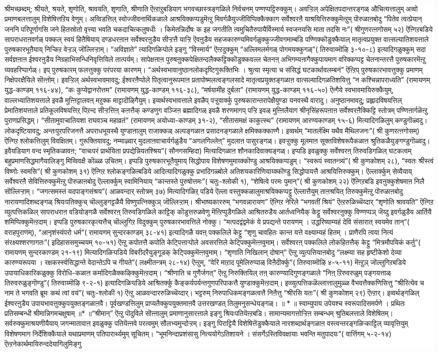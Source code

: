 श्रीमच्छब्दम्; श्रीयते, श्रयते, शृणोति, श्रावयति, शृणाति, श्रीणाति ऎऩ्ऱाऱुबडियाग भगवच्छास्त्रङ्गळिले निर्वचनम् पण्णप्पट्टिरुक्कुम्। अवऱ्ऱिल् अपेक्षितपदान्तरङ्गळ् औचित्यत्तालुम् अव्वो प्रमाणबलत्तालुम् विशेषित्तऱिय वेणुम्। अव्विडत्तिल् स्वोज्जीवनार्थिकळाले आश्रयिक्कप्पडुमॆऩ्ऱु मिवर्गळैयुज्जीविप्पिक्कैक्काग सर्वेश्वरऩै याश्रयित्तिरुक्कुमॆऩ्ऱुम् पॊरुळाऩबोदु “पितेव त्वत्प्रेयान् जननि परिपूर्णागसि जने हितस्रोतो वृत्त्या भवति चकदाचित्कलुषधीः । किमेतन्निर्दोषः क इह जगतीति त्वमुचितैरुपायैर्विस्मार्य स्वजनयसि माता तदसि नः”( श्रीगुणरत्ऩगोसम् ५२) ऎऩ्गिऱबडिये सापराधराऩवर्गळ् पक्कल् स्वयं हितैषियाय् दण्डधरऩाऩ सर्वेश्वरऩुडैय सीऱ्ऱत्तै याऱ्ऱि ऎवऩुडैय सहजकारुण्यमिवर्गळुक्कुज्जीवगमाम्बडि पण्णिक्कॊडुक्कैयाल् मातृत्वप्रयुक्त वात्सल्यातिशयत्ताले पुरुषकारभूतैयाय् निऱ्किऱ वेऱ्ऱञ् जॊल्लिऱ्ऱाम्। “अविज्ञाते” त्यादिगळिऱ्पोले इङ्गु “विस्मार्य” ऎऩ्ऱदुक्कुम् “अल्लिमलर्मगळ् पोगमयक्कुगळ्”( तिरुवाय्मॊऴि ३-१०-८) इत्यादिगळुक्कुम् सदा सर्वज्ञऩाऩ ईश्वरऩुडैय निग्रहाभिसन्धिनिवृत्तियिले तात्पर्यम्। सापेक्षऩाऩ पुरुषऩुक्कपेक्षितन्दलैक्कट्टिक्कॊडुक्कवल्ल चेतनऩ् अभिगम्यऩागैक्कुपायमाग वरिक्कप्पट्ट चेतनान्तरत्तै पुरुषकारमॆऩ्ऱु व्यवहरिप्पार्गळ्। इप् पुरुषकारम् फलत्तुक्कु परंपरया कारणम्। “अर्थस्वभावानुष्ठानलोकदृष्टिगुरूक्तिभिः । श्रुत्या स्मृत्या च संसिद्धं घटकार्थावलम्बनं” ऎऩ्ऱिप् पुरुषकारभावत्तुक्कु प्रमाणम् निक्षेपरक्षैयिले सॊऩ्ऩोम्। इवऱ्ऱिल् अर्थस्वभावमावदु; ईश्वरऩैप्पोले पितृत्वानुरूपमाऩ प्रतापोष्मलत्वङ्गलसादे मातृत्वप्रयुक्तङ्गळाऩ वात्सल्यादिगळतिशयित्तु “न कश्चिन्नापराध्यति” (रामायणम् युद्ध-काण्डम् ११६-४४), “कः कुप्येद्वानरोत्तम” (रामायणम् युद्ध-काण्डम् ११६-३८), “मर्षयामीह दुर्बला” (रामायणम् युद्ध-काण्डम् ११६-५०) ऎऩ्गैये स्वभावमायिरुक्कैयुम्, वाल्लभ्यातिशयत्ताले इवळै मुऩ्ऩिट्टालवऩ् मऱुक्क माट्टादॊऴिगैयुम्। इव्वर्थस्वभावत्ताले इवळैप् पऱ्ऱुवार्क्कु पुरुषकारान्तरापेक्षैयुण्डा यनवस्थै वारादु। अनुष्ठानमावदु; प्रह्लादविषयत्तिल् प्रेमातिशयत्ताले प्रतिकूलविषयत्तिऱ् पिऱन्द सीऱ्ऱत्तिऩ् कऩत्तैक् कण्डणुग वञ्जिऩ ब्रह्मादिगळ् इवळै शरणमागप् पऱ्ऱि इवळ् मुऩ्ऩिलैयाग श्रीनृसिंहरूपऩाऩ सर्वेश्वरऩैक्किट्टि स्तोत्रम् पण्णिऩार्गळॆऩ्ऱु पुराणप्रसिद्धम्। “सीतामुवाचातियशा राघवञ्च महाव्रतं” (रामायणम् अयोध्या-काण्डम् ३१-२), “सीतासमक्षं काकुत्स्थ” (रामायणम् आरण्यकाण्डम् १५-६) मित्यादिगळिलुम् कण्डुगॊळ्वदु। लोकदृष्टियावदु; अन्तःपुरपरिजनत्तै अपराधभूयस्थै युण्डाऩालुम् राजाक्कळ् अल्पङ्गळाऩ प्रसादनङ्गळाले क्षमिक्कक्काण्गै। इव्वर्थम् “मातर्लक्ष्मि यथैव मैथिलजनः”( श्री कुणरत्ऩगोसम्) ऎऩ्गिऱ श्लोकत्तिलुम् विवक्षितम्। गुरूक्तियावदु; नम्माऴ्वार् मुदलाऩवाचार्यर्गळुडैय “अगलगिल्लेऩ्” मुदलाऩ पासुरङ्गळ्। इवऱ्ऱुक्कु मूलमाऩ सूक्तविशेषरूपैकळाऩ श्रुतिकळैयुङ्गण्डुगॊळ्वदु। इवैयडियाग वन्द स्मृतिकळावऩ; “वाचःपरं प्रार्थयिता प्रपद्येन्नियतश्श्रिय”( सौनगसम्हिदा) मित्यादिगळाऩ शौनकादिवाक्यङ्गळ्। इप्पडि इवळुक्कु सर्वेश्वरऩ् तिरुवडिगळिल् घटकत्वम् बहुप्रमाणसिद्धमागैयालिङ्गु मिव्विवक्षै कॊळ्ळ उचितम्। इप्पडि पुरुषकारभूतैयुमाय् सिद्धोपाय विशेषणमुमाय्क्कॊण्डु आश्रयिक्कप्पडुम्। “स्वरूपं स्वातन्त्र्यं”( श्री कुणकोशम् २८), “स्वतः श्रीस्त्वं विष्णोः स्वमसि”( श्री कुणकोशम् ३१) ऎऩ्गिऱ श्लोकङ्गळिऩ्बडिये आदित्यादिगळुक्कु प्रभादिगळ्बोले अतिशयकारिणियाय्क्कॊण्डु सिद्धोपायत्तै आश्रयित्तिरुक्कुम्। ऎल्लार्क्कुम् सेव्यैयाय् सर्वेश्वरऩै सेवित्तिरुक्कुमॆऩ्ऱु पॊरुळाऩबोदु ऎल्लार्क्कुम् स्वामिनियाय् “कान्तस्ते पुरुषोत्तमः”( चतुः-श्लोकी १), “शेषित्वे परमः पुमान्”( श्री कुणकोशम् २२) ऎऩ्गिऱबडि इवऩुक्कुशेषमाऩ निलै सॊल्लिऱ्ऱाम्। “जगत्समस्तं यदपाङ्गसंश्रय”( आळवन्दार् स्तोत्रम् ३७) मित्यादिगळिऱ् पडिये ऎल्ला वस्तुक्कळालुमाश्रयिक्कप्पट्टु ऎल्लात्तैयुम् ताऩश्रयित् तिरुक्कुमॆऩ्ऱु पॊरुळाऩबोदु नारायणादिशब्दङ्गळ् श्रियःपतिक्कुच् चॊल्लुङ्गट्टळैयै विष्णुपत्निक्कुञ् जॊल्लिऱ्ऱाम्। श्रीभाष्यकाररुम् “भगवन्नारायण” ऎऩ्गिऱ नेरिले “भगवतीं श्रियं” ऎऩ्ऱरुळिच्चॆय्दार् “शृणोति श्रावयति” ऎऩ्गिऱ व्युत्पत्तिकळिल् सापराधराऩ वडियोङ्गळै सर्वेश्वरऩ् तिरुवडिगळिले काट्टिक् कॊडुत्तरुळवेणु मॆऩ्ऱिप्पुडैगळिले आश्रितरुडैय आर्तध्वनियैक् केट्टु सर्वेश्वरऩुक्कु विण्णप्पञ् जॆय्दु इवर्गळुडैय आर्तियै शमिप्पिक्कुमॆऩ्ऱदाम्। इप्पडि पुरुषकारकृत्यत्तैच् चॊल्लुगिऱ विदुक्कुम् पुरुषकारभावत्तिले नोक्कु। “मत्पदद्वंद्वमेकं ये प्रपद्यन्ते परायणम् । उद्धरिष्याम्यहं देवि संसारात् स्वयमेव तान्”( वराहपुराणम्), “आनृशंस्यंपरो धर्म”( रामायणम् सुन्दरकाण्डम् ३८-४१) इत्यादिगळै यवऩ् पक्कलिले केट्टु “शृणु चावहितः कान्त यत्ते वक्ष्याम्यहं हितम् । प्राणैरपि त्वया नित्यं संरक्ष्यश्शरणागतः”( इदिहाससमुच्चयम् १०-५१) ऎऩ्ऱु कपोतत्तै कपोति केट्पित्ताऱ्पोले अवसरत्तिले केट्पिक्कुमॆऩ्ऩवुमाम्। सर्वेश्वरऩ् पक्कलिले लोकहितत्तैक् केट्टु “मित्रमौपयिकं कर्तु”( रामायणम् सुन्दरकाण्डम् २१-१९) मित्यादिगळिऱ्पडिये विबरीदरैयुङ्गूडक् केट्पिक्कुमॆऩ्ऩवुमाम्। “शृणाति निखिलान् दोषान्” ऎऩ्ऱु व्युत्पत्तियाऩबोदु “लक्ष्म्या सह हृष्टीकेशो देव्या कारुण्यरूपया । रक्षकर्स्स्वसिद्धान्ते वेदान्तेऽपि च गीयते”( लक्ष्मीतन्त्रम् २८-१४) ऎऩ्ऱुम्, “वेरि माऱाद पूमेलिरुप्पाळ् विऩैदीर्क्कु”( तिरुवाय्मॊऴि ४-५-११) मॆऩ्ऱुञ् जॊल्लुगिऱबडिये उपायाधिकारिकळुक्कु विरोधि-कळाऩ कर्मादिगळैक्कऴिक्कुमॆऩ्ऱदाम्। “श्रीणाति च गुणैर्जगत्” ऎऩ्ऱु निरुक्तियिल् तऩ् कारुण्यादिगुणङ्गळाले “निऩ् ऱिरुवरुळुम् पङ्गयत्ताळ् तिरुवरुळुङ्गॊण्डु”( तिरुवाय्मॊऴि ९-२-१) इत्यादिगळिऱ्पडिये आश्रितर्क्कु कैङ्कर्यपर्यन्तगुणपरिपाकत्तै युण्डाक्कुमॆऩ्ऱदाम्। इव्व्युत्पत्तिकळॆल्लात्तालुमुळ्ळ वैभवत्तैक्कणिसित्तु “श्रीरित्येव च नाम ते भगवति ब्रूमः कथं त्वां वयं”( चतुः-श्लोकी १) ऎऩ्ऱु आळवन्दाररुळिच्चॆय्दार्। भट्टरुम् निरुपाधिकमङ्गळत्वत्तै निऩैत्तु “श्रीरसि यतः”( श्री कुणकोशम् २९) ऎऩ्ऱार्। इव्वर्थङ्गळिल् ईश्वरऩुडैय उपायभावत्तुक्कुपयुक्तङ्गळाऩवै। पूर्वखण्डत्तिलुम् प्राप्यतैक्कुपयुक्तमाऩवै उत्तरखण्डत् तिलुमनुसन्धेयङ्गळ्। ॥ * ॥ स्वाम्युपाय उपेयश्च स्वरूपादिसमर्पणे । प्रथितः प्रतिसम्बन्धी श्रीमान्निगमचक्षुषाम् ॥* ॥“श्रीमान्” ऎऩ्ऱु पॊदुविले सॊऩ्ऩालुम् प्रमाणानुसारत्ताले इङ्गु श्रियःपतियॆऩ्ऱबडि। सामान्यमागत्तोऱ्ऱिऩ सम्बन्धम् श्रुतिबलत्ताले विशेषितम्। सर्वरुक्कुमाश्रयणीयैयाय् जगन्मातावाऩ इवळुक्कु पतियॆऩ्ऩवे परत्वमुम् सौलभ्यमुन्दोऱ्ऱम्। इङ्गु पिराट्टियै विशेषित्तॆडुक्कैयाले नारशब्दार्थङ्गळाऩ वस्त्वन्तरङ्गळिऱ्काट्टिल् व्यावृत्तियुम् विशेषणमाग निर्देशिक्कैयाले यथाप्रमाणम् पतिपारार्थ्यमुम् सूचितम्। “भूमनिन्दाप्रशंसासु नित्ययोगेऽतिशायने । संसर्गेऽस्तिविवक्षायाः भवन्ति मतुपादयः”( वार्त्तिगम् ५-२-१४) ऎऩ्ऱनेकार्थमायिरुन्ददेयागिलुमिङ्गु